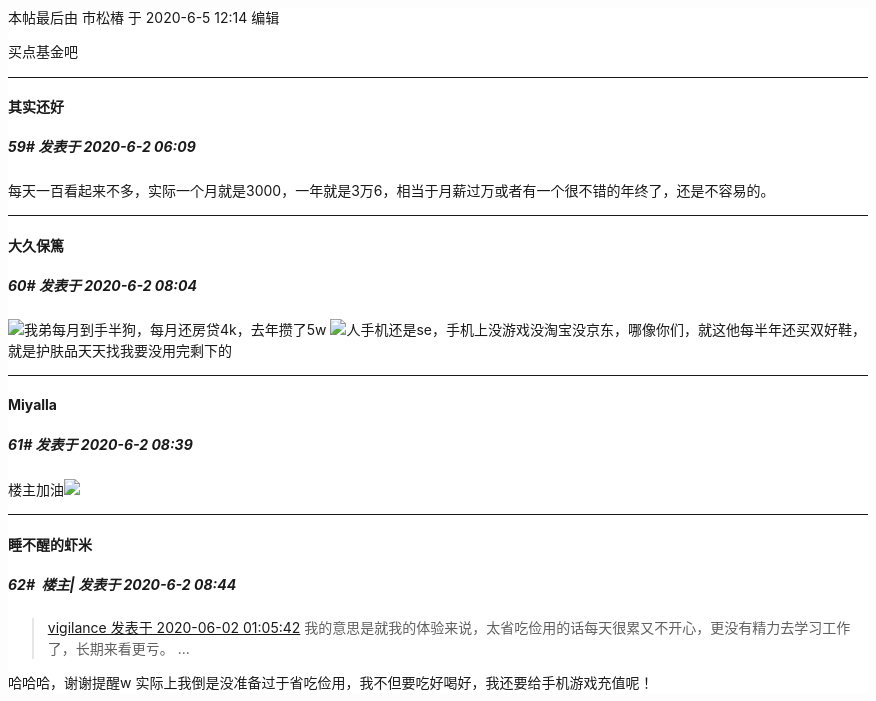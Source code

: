 

 本帖最后由 市松椿 于 2020-6-5 12:14 编辑 

买点基金吧







-----

####  其实还好  
##### 59#       发表于 2020-6-2 06:09




每天一百看起来不多，实际一个月就是3000，一年就是3万6，相当于月薪过万或者有一个很不错的年终了，还是不容易的。







-----

####  大久保篤  
##### 60#       发表于 2020-6-2 08:04



<img src="https://static.saraba1st.com/image/smiley/face2017/043.png" referrerpolicy="no-referrer">我弟每月到手半狗，每月还房贷4k，去年攒了5w
<img src="https://static.saraba1st.com/image/smiley/face2017/027.png" referrerpolicy="no-referrer">人手机还是se，手机上没游戏没淘宝没京东，哪像你们，就这他每半年还买双好鞋，就是护肤品天天找我要没用完剩下的







-----

####  Miyalla  
##### 61#       发表于 2020-6-2 08:39




楼主加油<img src="https://static.saraba1st.com/image/smiley/face2017/057.png" referrerpolicy="no-referrer">







-----

####  睡不醒的虾米  
##### 62#         楼主| 发表于 2020-6-2 08:44



<blockquote><a href="httphttps://bbs.saraba1st.com/2b/forum.php?mod=redirect&amp;goto=findpost&amp;pid=47644941&amp;ptid=1939012" target="_blank">vigilance 发表于 2020-06-02 01:05:42</a>
我的意思是就我的体验来说，太省吃俭用的话每天很累又不开心，更没有精力去学习工作了，长期来看更亏。 ...</blockquote>哈哈哈，谢谢提醒w
实际上我倒是没准备过于省吃俭用，我不但要吃好喝好，我还要给手机游戏充值呢！

